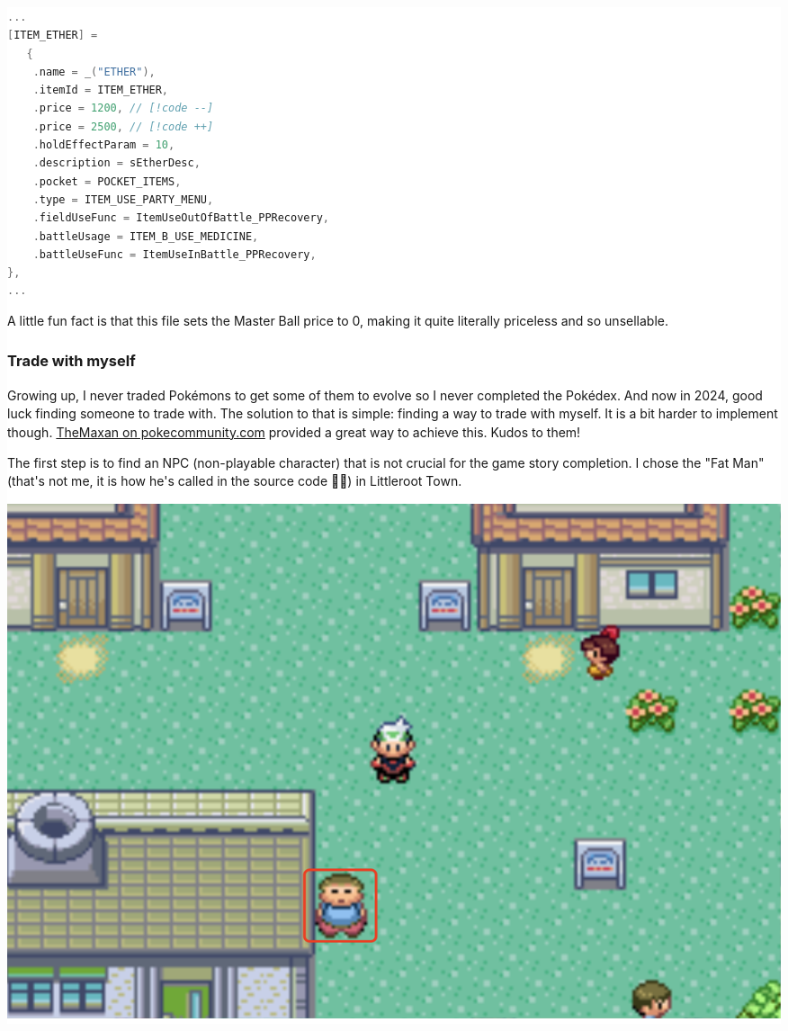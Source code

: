```c title=src/data/items.h
...
[ITEM_ETHER] =
   {
    .name = _("ETHER"),
    .itemId = ITEM_ETHER,
    .price = 1200, // [!code --]
    .price = 2500, // [!code ++]
    .holdEffectParam = 10,
    .description = sEtherDesc,
    .pocket = POCKET_ITEMS,
    .type = ITEM_USE_PARTY_MENU,
    .fieldUseFunc = ItemUseOutOfBattle_PPRecovery,
    .battleUsage = ITEM_B_USE_MEDICINE,
    .battleUseFunc = ItemUseInBattle_PPRecovery,
},
...
```

A little fun fact is that this file sets the Master Ball price to 0, making it quite literally priceless and so unsellable.

### Trade with myself

Growing up, I never traded Pokémons to get some of them to evolve so I never completed the Pokédex. And now in 2024, good luck finding someone to trade with. The solution to that is simple: finding a way to trade with myself. It is a bit harder to implement though. <a href="https://www.pokecommunity.com/goto/post?id=10215480" target="_blank">TheMaxan on pokecommunity.com</a> provided a great way to achieve this. Kudos to them!

The first step is to find an NPC (non-playable character) that is not crucial for the game story completion. I chose the "Fat Man" (that's not me, it is how he's called in the source code 🤷‍♂️) in Littleroot Town.

![Fat Man in Littleroot Town](./fat-man.png)
